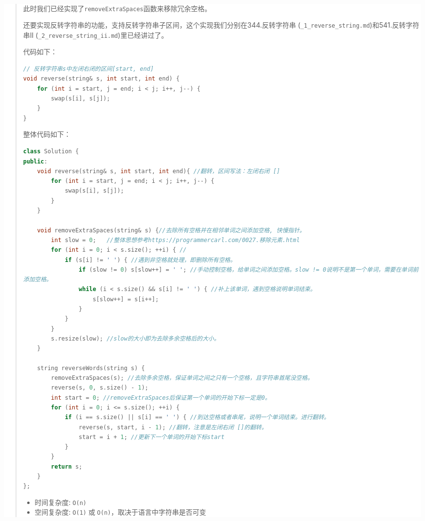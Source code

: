 > 
> 此时我们已经实现了`removeExtraSpaces`函数来移除冗余空格。
>
> 还要实现反转字符串的功能，支持反转字符串子区间，这个实现我们分别在344.反转字符串 (`_1_reverse_string.md`)和541.反转字符串II (`_2_reverse_string_ii.md`)里已经讲过了。
>
> 代码如下：
>
> ```c++
> // 反转字符串s中左闭右闭的区间[start, end]
> void reverse(string& s, int start, int end) {
>     for (int i = start, j = end; i < j; i++, j--) {
>         swap(s[i], s[j]);
>     }
> }
> ```
> 
> 整体代码如下：
> 
> ```c++
> class Solution {
> public:
>     void reverse(string& s, int start, int end){ //翻转，区间写法：左闭右闭 []
>         for (int i = start, j = end; i < j; i++, j--) {
>             swap(s[i], s[j]);
>         }
>     }
> 
>     void removeExtraSpaces(string& s) {//去除所有空格并在相邻单词之间添加空格, 快慢指针。
>         int slow = 0;   //整体思想参考https://programmercarl.com/0027.移除元素.html
>         for (int i = 0; i < s.size(); ++i) { //
>             if (s[i] != ' ') { //遇到非空格就处理，即删除所有空格。
>                 if (slow != 0) s[slow++] = ' '; //手动控制空格，给单词之间添加空格。slow != 0说明不是第一个单词，需要在单词前添加空格。
>                 while (i < s.size() && s[i] != ' ') { //补上该单词，遇到空格说明单词结束。
>                     s[slow++] = s[i++];
>                 }
>             }
>         }
>         s.resize(slow); //slow的大小即为去除多余空格后的大小。
>     }
> 
>     string reverseWords(string s) {
>         removeExtraSpaces(s); //去除多余空格，保证单词之间之只有一个空格，且字符串首尾没空格。
>         reverse(s, 0, s.size() - 1);
>         int start = 0; //removeExtraSpaces后保证第一个单词的开始下标一定是0。
>         for (int i = 0; i <= s.size(); ++i) {
>             if (i == s.size() || s[i] == ' ') { //到达空格或者串尾，说明一个单词结束。进行翻转。
>                 reverse(s, start, i - 1); //翻转，注意是左闭右闭 []的翻转。
>                 start = i + 1; //更新下一个单词的开始下标start
>             }
>         }
>         return s;
>     }
> };
> ```
> 
> * 时间复杂度: `O(n)`
> * 空间复杂度: `O(1)` 或 `O(n)`，取决于语言中字符串是否可变
> 
> 
> 
> 
